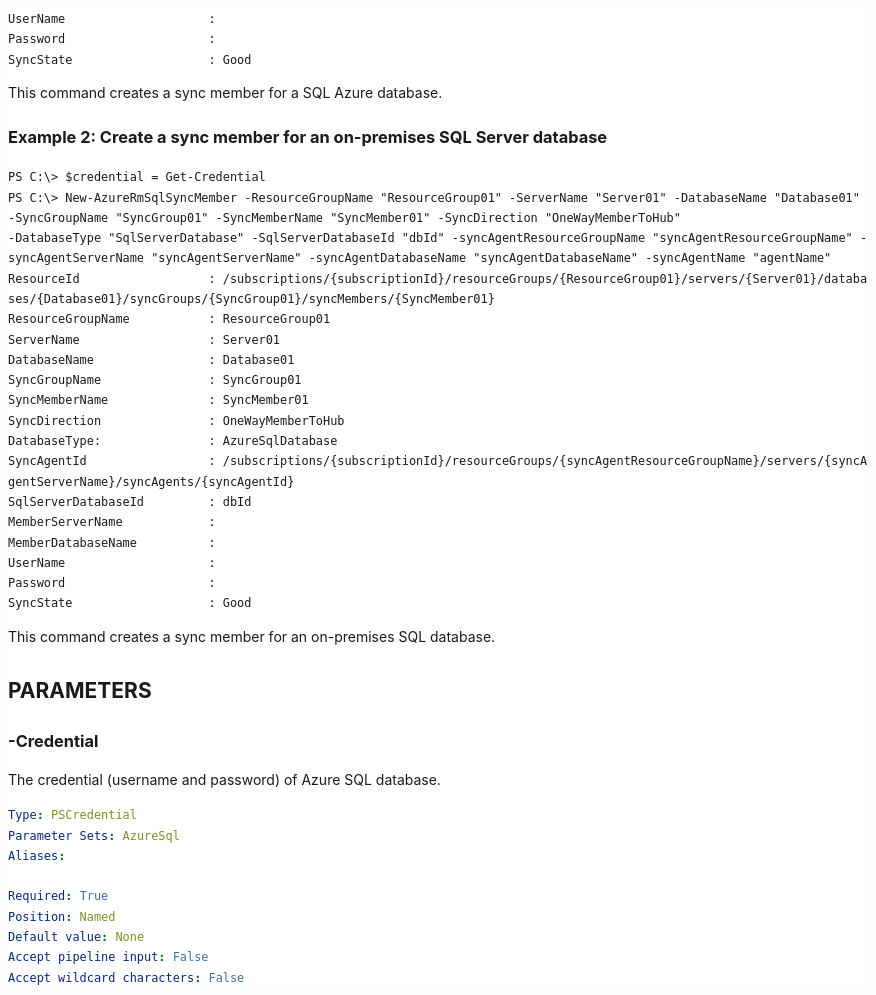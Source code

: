 ```
UserName                    : 
Password                    : 
SyncState                   : Good 
```

This command creates a sync member for a SQL Azure database.

### Example 2: Create a sync member for an on-premises SQL Server database
```
PS C:\> $credential = Get-Credential
PS C:\> New-AzureRmSqlSyncMember -ResourceGroupName "ResourceGroup01" -ServerName "Server01" -DatabaseName "Database01" -SyncGroupName "SyncGroup01" -SyncMemberName "SyncMember01" -SyncDirection "OneWayMemberToHub"
-DatabaseType "SqlServerDatabase" -SqlServerDatabaseId "dbId" -syncAgentResourceGroupName "syncAgentResourceGroupName" -syncAgentServerName "syncAgentServerName" -syncAgentDatabaseName "syncAgentDatabaseName" -syncAgentName "agentName"
ResourceId                  : /subscriptions/{subscriptionId}/resourceGroups/{ResourceGroup01}/servers/{Server01}/databases/{Database01}/syncGroups/{SyncGroup01}/syncMembers/{SyncMember01}
ResourceGroupName           : ResourceGroup01
ServerName                  : Server01
DatabaseName                : Database01
SyncGroupName               : SyncGroup01
SyncMemberName              : SyncMember01
SyncDirection               : OneWayMemberToHub
DatabaseType:               : AzureSqlDatabase
SyncAgentId                 : /subscriptions/{subscriptionId}/resourceGroups/{syncAgentResourceGroupName}/servers/{syncAgentServerName}/syncAgents/{syncAgentId}
SqlServerDatabaseId         : dbId
MemberServerName            : 
MemberDatabaseName          : 
UserName                    : 
Password                    : 
SyncState                   : Good 
```

This command creates a sync member for an on-premises SQL database.

## PARAMETERS

### -Credential
The credential (username and password) of Azure SQL database.

```yaml
Type: PSCredential
Parameter Sets: AzureSql
Aliases: 

Required: True
Position: Named
Default value: None
Accept pipeline input: False
Accept wildcard characters: False
```
